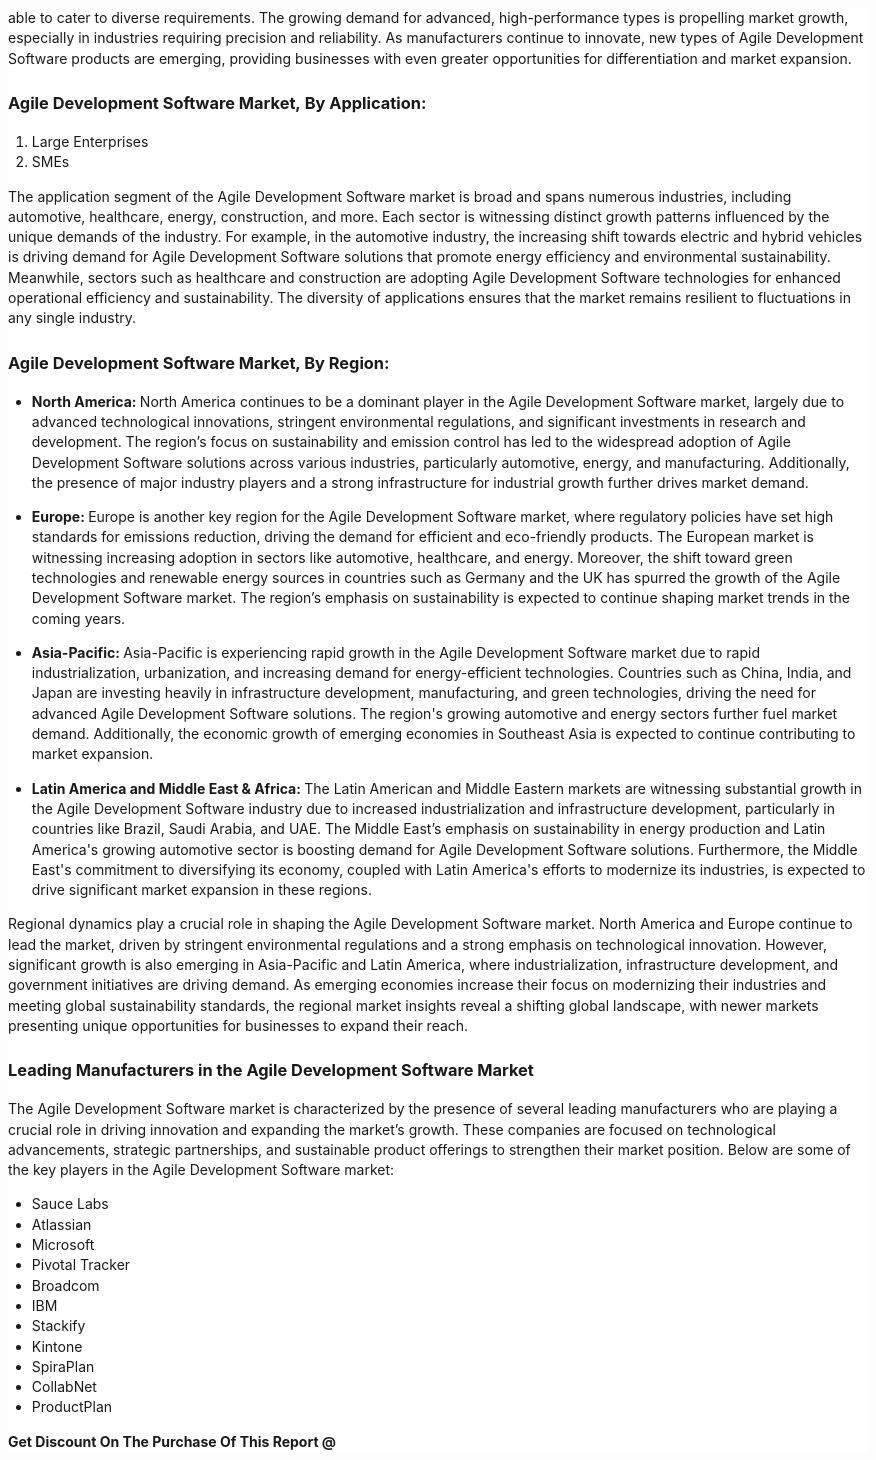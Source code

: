 able to cater to diverse requirements. The growing demand for advanced, high-performance types is propelling market growth, especially in industries requiring precision and reliability. As manufacturers continue to innovate, new types of Agile Development Software products are emerging, providing businesses with even greater opportunities for differentiation and market expansion.</p><h3>Agile Development Software Market,&nbsp;By Application:</h3><ol><li>Large Enterprises<li> SMEs</li></ol><p>The application segment of the Agile Development Software market is broad and spans numerous industries, including automotive, healthcare, energy, construction, and more. Each sector is witnessing distinct growth patterns influenced by the unique demands of the industry. For example, in the automotive industry, the increasing shift towards electric and hybrid vehicles is driving demand for Agile Development Software solutions that promote energy efficiency and environmental sustainability. Meanwhile, sectors such as healthcare and construction are adopting Agile Development Software technologies for enhanced operational efficiency and sustainability. The diversity of applications ensures that the market remains resilient to fluctuations in any single industry.</p><h3>Agile Development Software Market, By Region:</h3><ul><li><p><strong>North America:&nbsp;</strong>North America continues to be a dominant player in the Agile Development Software market, largely due to advanced technological innovations, stringent environmental regulations, and significant investments in research and development. The region&rsquo;s focus on sustainability and emission control has led to the widespread adoption of Agile Development Software solutions across various industries, particularly automotive, energy, and manufacturing. Additionally, the presence of major industry players and a strong infrastructure for industrial growth further drives market demand.</p></li><li><p><strong><strong>Europe:&nbsp;</strong></strong>Europe is another key region for the Agile Development Software market, where regulatory policies have set high standards for emissions reduction, driving the demand for efficient and eco-friendly products. The European market is witnessing increasing adoption in sectors like automotive, healthcare, and energy. Moreover, the shift toward green technologies and renewable energy sources in countries such as Germany and the UK has spurred the growth of the Agile Development Software market. The region&rsquo;s emphasis on sustainability is expected to continue shaping market trends in the coming years.</p></li><li><p><strong><strong>Asia-Pacific:&nbsp;</strong></strong>Asia-Pacific is experiencing rapid growth in the Agile Development Software market due to rapid industrialization, urbanization, and increasing demand for energy-efficient technologies. Countries such as China, India, and Japan are investing heavily in infrastructure development, manufacturing, and green technologies, driving the need for advanced Agile Development Software solutions. The region's growing automotive and energy sectors further fuel market demand. Additionally, the economic growth of emerging economies in Southeast Asia is expected to continue contributing to market expansion.</p></li><li><p><strong><strong>Latin America and Middle East &amp; Africa:&nbsp;</strong></strong>The Latin American and Middle Eastern markets are witnessing substantial growth in the Agile Development Software industry due to increased industrialization and infrastructure development, particularly in countries like Brazil, Saudi Arabia, and UAE. The Middle East&rsquo;s emphasis on sustainability in energy production and Latin America's growing automotive sector is boosting demand for Agile Development Software solutions. Furthermore, the Middle East's commitment to diversifying its economy, coupled with Latin America's efforts to modernize its industries, is expected to drive significant market expansion in these regions.</p></li></ul><p>Regional dynamics play a crucial role in shaping the Agile Development Software market. North America and Europe continue to lead the market, driven by stringent environmental regulations and a strong emphasis on technological innovation. However, significant growth is also emerging in Asia-Pacific and Latin America, where industrialization, infrastructure development, and government initiatives are driving demand. As emerging economies increase their focus on modernizing their industries and meeting global sustainability standards, the regional market insights reveal a shifting global landscape, with newer markets presenting unique opportunities for businesses to expand their reach.</p><h3><strong>Leading Manufacturers in the Agile Development Software Market</strong></h3><p>The Agile Development Software market is characterized by the presence of several leading manufacturers who are playing a crucial role in driving innovation and expanding the market&rsquo;s growth. These companies are focused on technological advancements, strategic partnerships, and sustainable product offerings to strengthen their market position. Below are some of the key players in the Agile Development Software market:</p></div><div class="article-main__content" data-test-id="publishing-text-block"><ul><li><span class="">Sauce Labs<li> Atlassian<li> Microsoft<li> Pivotal Tracker<li> Broadcom<li> IBM<li> Stackify<li> Kintone<li> SpiraPlan<li> CollabNet<li> ProductPlan</span></li></ul></div><div class="article-main__content" data-test-id="publishing-text-block"><p><span class="font-[700]"><strong>Get Discount On The Purchase Of This Report @</strong>